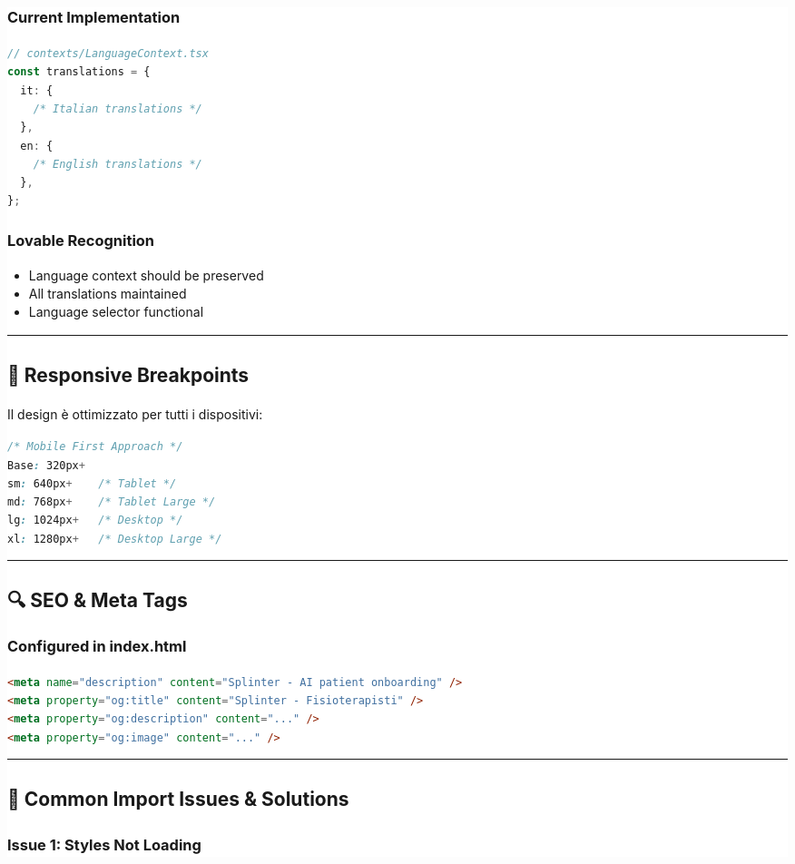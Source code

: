 ### Current Implementation

```typescript
// contexts/LanguageContext.tsx
const translations = {
  it: {
    /* Italian translations */
  },
  en: {
    /* English translations */
  },
};
```

### Lovable Recognition

- Language context should be preserved
- All translations maintained
- Language selector functional

---

## 📱 Responsive Breakpoints

Il design è ottimizzato per tutti i dispositivi:

```css
/* Mobile First Approach */
Base: 320px+
sm: 640px+    /* Tablet */
md: 768px+    /* Tablet Large */
lg: 1024px+   /* Desktop */
xl: 1280px+   /* Desktop Large */
```

---

## 🔍 SEO & Meta Tags

### Configured in index.html

```html
<meta name="description" content="Splinter - AI patient onboarding" />
<meta property="og:title" content="Splinter - Fisioterapisti" />
<meta property="og:description" content="..." />
<meta property="og:image" content="..." />
```

---

## 🚨 Common Import Issues & Solutions

### Issue 1: Styles Not Loading
